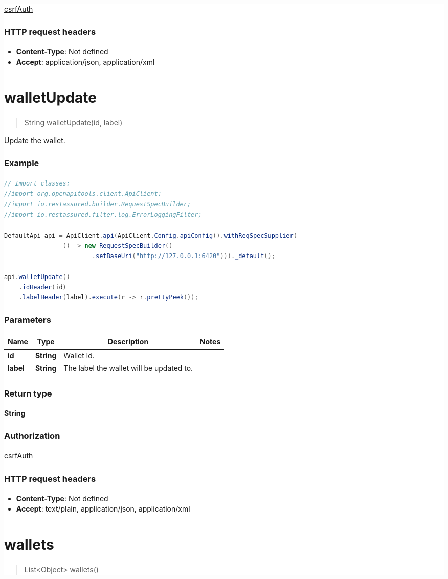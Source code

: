 [csrfAuth](../README.md#csrfAuth)

### HTTP request headers

 - **Content-Type**: Not defined
 - **Accept**: application/json, application/xml

<a name="walletUpdate"></a>
# **walletUpdate**
> String walletUpdate(id, label)

Update the wallet.

### Example
```java
// Import classes:
//import org.openapitools.client.ApiClient;
//import io.restassured.builder.RequestSpecBuilder;
//import io.restassured.filter.log.ErrorLoggingFilter;

DefaultApi api = ApiClient.api(ApiClient.Config.apiConfig().withReqSpecSupplier(
                () -> new RequestSpecBuilder()
                        .setBaseUri("http://127.0.0.1:6420")))._default();

api.walletUpdate()
    .idHeader(id)
    .labelHeader(label).execute(r -> r.prettyPeek());
```

### Parameters

Name | Type | Description  | Notes
------------- | ------------- | ------------- | -------------
 **id** | **String**| Wallet Id. |
 **label** | **String**| The label the wallet will be updated to. |

### Return type

**String**

### Authorization

[csrfAuth](../README.md#csrfAuth)

### HTTP request headers

 - **Content-Type**: Not defined
 - **Accept**: text/plain, application/json, application/xml

<a name="wallets"></a>
# **wallets**
> List&lt;Object&gt; wallets()
